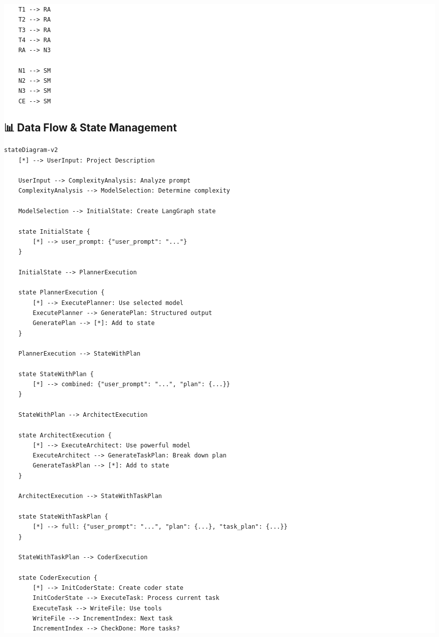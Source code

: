 ```mermaid
    T1 --> RA
    T2 --> RA
    T3 --> RA
    T4 --> RA
    RA --> N3

    N1 --> SM
    N2 --> SM
    N3 --> SM
    CE --> SM
```

## 📊 Data Flow & State Management

```mermaid
stateDiagram-v2
    [*] --> UserInput: Project Description

    UserInput --> ComplexityAnalysis: Analyze prompt
    ComplexityAnalysis --> ModelSelection: Determine complexity

    ModelSelection --> InitialState: Create LangGraph state

    state InitialState {
        [*] --> user_prompt: {"user_prompt": "..."}
    }

    InitialState --> PlannerExecution

    state PlannerExecution {
        [*] --> ExecutePlanner: Use selected model
        ExecutePlanner --> GeneratePlan: Structured output
        GeneratePlan --> [*]: Add to state
    }

    PlannerExecution --> StateWithPlan

    state StateWithPlan {
        [*] --> combined: {"user_prompt": "...", "plan": {...}}
    }

    StateWithPlan --> ArchitectExecution

    state ArchitectExecution {
        [*] --> ExecuteArchitect: Use powerful model
        ExecuteArchitect --> GenerateTaskPlan: Break down plan
        GenerateTaskPlan --> [*]: Add to state
    }

    ArchitectExecution --> StateWithTaskPlan

    state StateWithTaskPlan {
        [*] --> full: {"user_prompt": "...", "plan": {...}, "task_plan": {...}}
    }

    StateWithTaskPlan --> CoderExecution

    state CoderExecution {
        [*] --> InitCoderState: Create coder state
        InitCoderState --> ExecuteTask: Process current task
        ExecuteTask --> WriteFile: Use tools
        WriteFile --> IncrementIndex: Next task
        IncrementIndex --> CheckDone: More tasks?
```